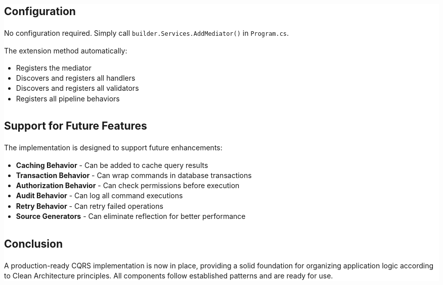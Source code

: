 ## Configuration

No configuration required. Simply call `builder.Services.AddMediator()` in `Program.cs`.

The extension method automatically:
- Registers the mediator
- Discovers and registers all handlers
- Discovers and registers all validators
- Registers all pipeline behaviors

## Support for Future Features

The implementation is designed to support future enhancements:

- **Caching Behavior** - Can be added to cache query results
- **Transaction Behavior** - Can wrap commands in database transactions
- **Authorization Behavior** - Can check permissions before execution
- **Audit Behavior** - Can log all command executions
- **Retry Behavior** - Can retry failed operations
- **Source Generators** - Can eliminate reflection for better performance

## Conclusion

A production-ready CQRS implementation is now in place, providing a solid foundation for organizing application logic according to Clean Architecture principles. All components follow established patterns and are ready for use.

